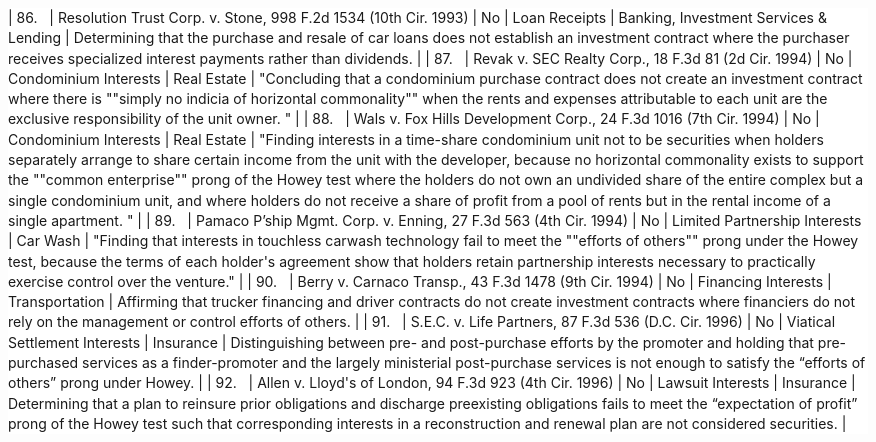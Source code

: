 | 86.    | Resolution Trust Corp. v. Stone, 998 F.2d 1534 (10th Cir. 1993)                                                            | No                         | Loan Receipts                                    | Banking, Investment Services & Lending | Determining that the purchase and resale of car loans does not establish an investment contract where the purchaser receives specialized interest payments rather than dividends.                                                                                                                                                                                                                                                                                                                                    |
| 87.    | Revak v. SEC Realty Corp., 18 F.3d 81 (2d Cir. 1994)                                                                       | No                         | Condominium Interests                            | Real Estate                            | "Concluding that a condominium purchase contract does not create an investment contract where there is ""simply no indicia of horizontal commonality"" when the rents and expenses attributable to each unit are the exclusive responsibility of the unit owner. "                                                                                                                                                                                                                                                   |
| 88.    | Wals v. Fox Hills Development Corp., 24 F.3d 1016 (7th Cir. 1994)                                                          | No                         | Condominium Interests                            | Real Estate                            | "Finding interests in a time-share condominium unit not to be securities when holders separately arrange to share certain income from the unit with the developer, because no horizontal commonality exists to support the ""common enterprise"" prong of the Howey test where the holders do not own an undivided share of the entire complex but a single condominium unit, and where holders do not receive a share of profit from a pool of rents but in the rental income of a single apartment. "              |
| 89.    | Pamaco P’ship Mgmt. Corp. v. Enning, 27 F.3d 563 (4th Cir. 1994)                                                           | No                         | Limited Partnership Interests                    | Car Wash                               | "Finding that interests in touchless carwash technology fail to meet the ""efforts of others"" prong under the Howey test, because the terms of each holder's agreement show that holders retain partnership interests necessary to practically exercise control over the venture."                                                                                                                                                                                                                                  |
| 90.    | Berry v. Carnaco Transp., 43 F.3d 1478 (9th Cir. 1994)                                                                     | No                         | Financing Interests                              | Transportation                         | Affirming that trucker financing and driver contracts do not create investment contracts where financiers do not rely on the management or control efforts of others.                                                                                                                                                                                                                                                                                                                                                |
| 91.    | S.E.C. v. Life Partners, 87 F.3d 536 (D.C. Cir. 1996)                                                                      | No                         | Viatical Settlement Interests                    | Insurance                              | Distinguishing between pre- and post-purchase efforts by the promoter and holding that pre-purchased services as a finder-promoter and the largely ministerial post-purchase services is not enough to satisfy the “efforts of others” prong under Howey.                                                                                                                                                                                                                                                            |
| 92.    | Allen v. Lloyd's of London, 94 F.3d 923 (4th Cir. 1996)                                                                    | No                         | Lawsuit Interests                                | Insurance                              | Determining that a plan to reinsure prior obligations and discharge preexisting obligations fails to meet the “expectation of profit” prong of the Howey test such that corresponding interests in a reconstruction and renewal plan are not considered securities.                                                                                                                                                                                                                                                  |